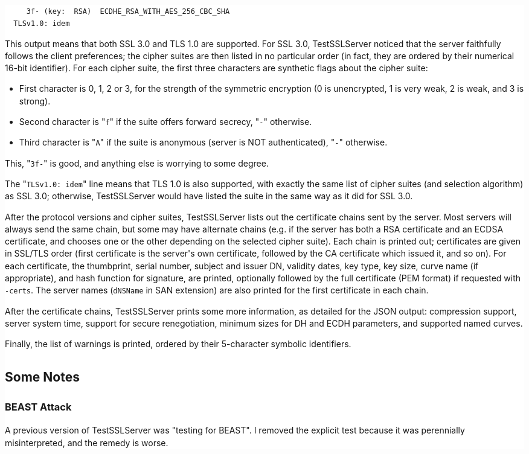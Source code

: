          3f- (key:  RSA)  ECDHE_RSA_WITH_AES_256_CBC_SHA
      TLSv1.0: idem

This output means that both SSL 3.0 and TLS 1.0 are supported. For
SSL 3.0, TestSSLServer noticed that the server faithfully follows the
client preferences; the cipher suites are then listed in no particular
order (in fact, they are ordered by their numerical 16-bit identifier).
For each cipher suite, the first three characters are synthetic flags
about the cipher suite:

 - First character is 0, 1, 2 or 3, for the strength of the symmetric
   encryption (0 is unencrypted, 1 is very weak, 2 is weak, and 3 is
   strong).

 - Second character is "`f`" if the suite offers forward secrecy, "`-`"
   otherwise.

 - Third character is "`A`" if the suite is anonymous (server is NOT
   authenticated), "`-`" otherwise.

This, "`3f-`" is good, and anything else is worrying to some degree.

The "`TLSv1.0: idem`" line means that TLS 1.0 is also supported, with
exactly the same list of cipher suites (and selection algorithm) as
SSL 3.0; otherwise, TestSSLServer would have listed the suite in the
same way as it did for SSL 3.0.

After the protocol versions and cipher suites, TestSSLServer lists out
the certificate chains sent by the server. Most servers will always send
the same chain, but some may have alternate chains (e.g. if the server
has both a RSA certificate and an ECDSA certificate, and chooses one or
the other depending on the selected cipher suite). Each chain is printed
out; certificates are given in SSL/TLS order (first certificate is the
server's own certificate, followed by the CA certificate which issued
it, and so on). For each certificate, the thumbprint, serial number,
subject and issuer DN, validity dates, key type, key size, curve name
(if appropriate), and hash function for signature, are printed,
optionally followed by the full certificate (PEM format) if requested
with `-certs`. The server names (`dNSName` in SAN extension) are also
printed for the first certificate in each chain.

After the certificate chains, TestSSLServer prints some more information,
as detailed for the JSON output: compression support, server system time,
support for secure renegotiation, minimum sizes for DH and ECDH parameters,
and supported named curves.

Finally, the list of warnings is printed, ordered by their 5-character
symbolic identifiers.

## Some Notes

### BEAST Attack

A previous version of TestSSLServer was "testing for BEAST". I removed
the explicit test because it was perennially misinterpreted, and the
remedy is worse.
